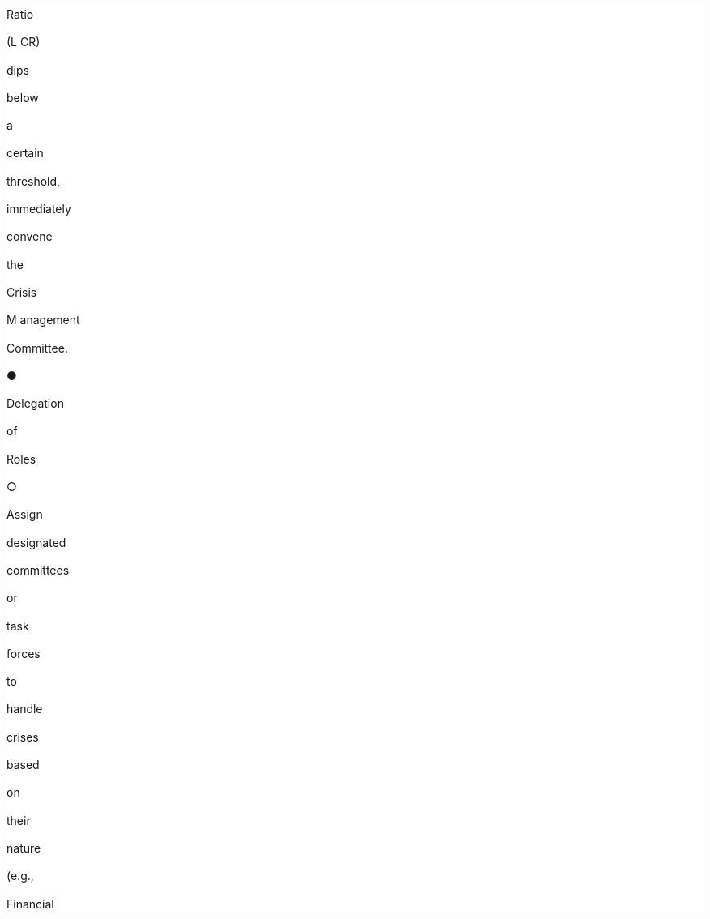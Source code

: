 Ratio
 
(L CR)
 
dips
 
below
 
a
 
certain
 
threshold,
 
immediately
 
convene
 
the
 
Crisis
 
M anagement
 
Committee.

●
 
Delegation
 
of
 
Roles
 
○
 
Assign
 
designated
 
committees
 
or
 
task
 
forces
 
to
 
handle
 
crises
 
based
 
on
 
their
 
nature
 
(e.g.,
 
Financial
 